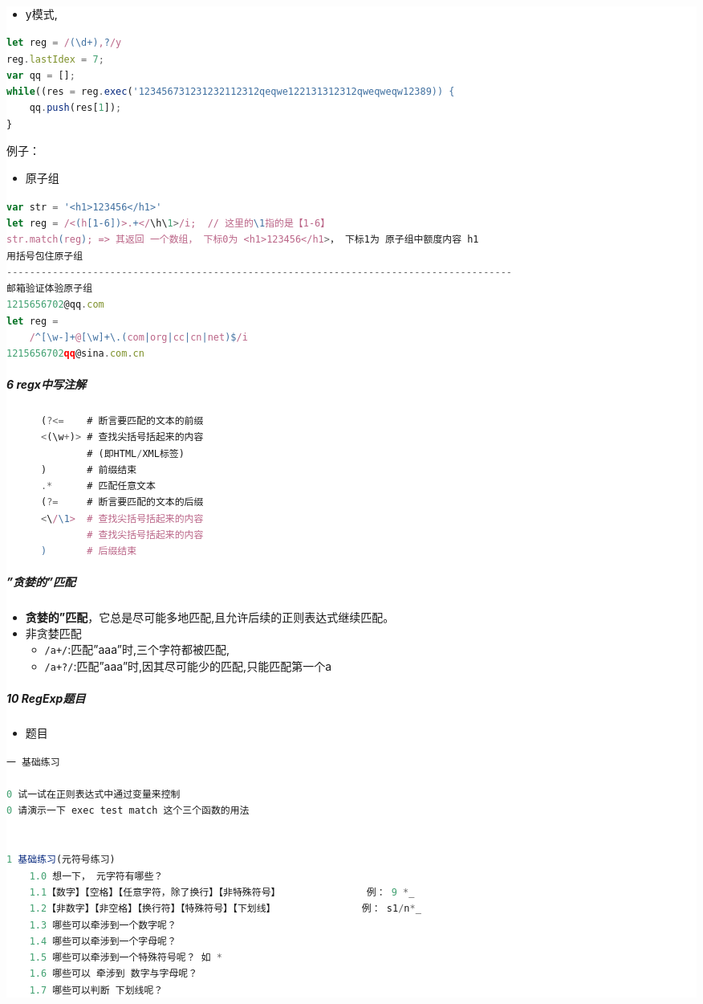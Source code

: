 - y模式,

```js
let reg = /(\d+),?/y
reg.lastIdex = 7;
var qq = [];
while((res = reg.exec('123456731231232112312qeqwe122131312312qweqweqw12389)) {
	qq.push(res[1]);                      
}
```

例子：

- 原子组

```js
var str = '<h1>123456</h1>'
let reg = /<(h[1-6])>.+</\h\1>/i;  // 这里的\1指的是【1-6】
str.match(reg); => 其返回 一个数组， 下标0为 <h1>123456</h1>， 下标1为 原子组中额度内容 h1
用括号包住原子组
----------------------------------------------------------------------------------------
邮箱验证体验原子组
1215656702@qq.com
let reg =
    /^[\w-]+@[\w]+\.(com|org|cc|cn|net)$/i
1215656702qq@sina.com.cn
```

##### 6 regx中写注解

```js
   	  (?<=    # 断言要匹配的文本的前缀
      <(\w+)> # 查找尖括号括起来的内容
              # (即HTML/XML标签)
      )       # 前缀结束
      .*      # 匹配任意文本
      (?=     # 断言要匹配的文本的后缀
      <\/\1>  # 查找尖括号括起来的内容
              # 查找尖括号括起来的内容
      )       # 后缀结束
```

##### **”贪婪的”匹配**

- **贪婪的”匹配**，它总是尽可能多地匹配,且允许后续的正则表达式继续匹配。
- 非贪婪匹配 
  - `/a+/`:匹配”aaa”时,三个字符都被匹配,
  - `/a+?/`:匹配”aaa”时,因其尽可能少的匹配,只能匹配第一个a

##### 10 RegExp题目

- 题目

```js
一 基础练习

0 试一试在正则表达式中通过变量来控制
0 请演示一下 exec test match 这个三个函数的用法


1 基础练习(元符号练习)
	1.0 想一下， 元字符有哪些？
	1.1【数字】【空格】【任意字符，除了换行】【非特殊符号】  				例： 9 *_
	1.2【非数字】【非空格】【换行符】【特殊符号】【下划线】				例： s1/n*_
	1.3 哪些可以牵涉到一个数字呢？
    1.4 哪些可以牵涉到一个字母呢？
    1.5 哪些可以牵涉到一个特殊符号呢？ 如 *
    1.6 哪些可以 牵涉到 数字与字母呢？
    1.7 哪些可以判断 下划线呢？
```